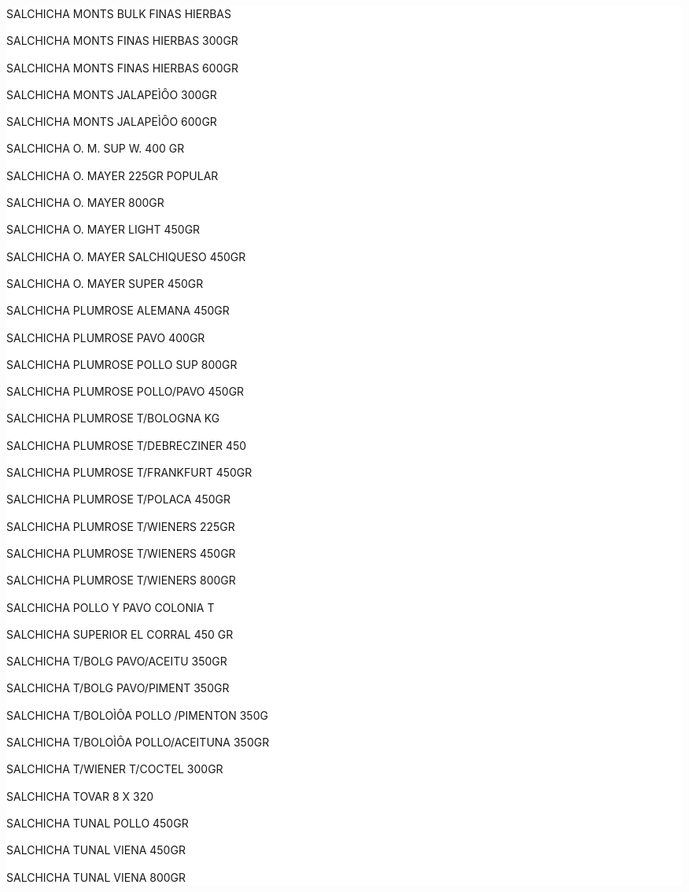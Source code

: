 SALCHICHA MONTS BULK FINAS HIERBAS

SALCHICHA MONTS FINAS HIERBAS 300GR

SALCHICHA MONTS FINAS HIERBAS 600GR

SALCHICHA MONTS JALAPEÌÔO 300GR

SALCHICHA MONTS JALAPEÌÔO 600GR

SALCHICHA O. M. SUP W. 400 GR

SALCHICHA O. MAYER 225GR POPULAR

SALCHICHA O. MAYER 800GR

SALCHICHA O. MAYER LIGHT 450GR

SALCHICHA O. MAYER SALCHIQUESO 450GR

SALCHICHA O. MAYER SUPER 450GR

SALCHICHA PLUMROSE ALEMANA 450GR

SALCHICHA PLUMROSE PAVO 400GR

SALCHICHA PLUMROSE POLLO SUP 800GR

SALCHICHA PLUMROSE POLLO/PAVO 450GR

SALCHICHA PLUMROSE T/BOLOGNA KG

SALCHICHA PLUMROSE T/DEBRECZINER 450

SALCHICHA PLUMROSE T/FRANKFURT 450GR

SALCHICHA PLUMROSE T/POLACA 450GR

SALCHICHA PLUMROSE T/WIENERS 225GR

SALCHICHA PLUMROSE T/WIENERS 450GR

SALCHICHA PLUMROSE T/WIENERS 800GR

SALCHICHA POLLO Y PAVO COLONIA T

SALCHICHA SUPERIOR EL CORRAL 450 GR

SALCHICHA T/BOLG PAVO/ACEITU 350GR

SALCHICHA T/BOLG PAVO/PIMENT 350GR

SALCHICHA T/BOLOÌÔA POLLO /PIMENTON 350G

SALCHICHA T/BOLOÌÔA POLLO/ACEITUNA 350GR

SALCHICHA T/WIENER T/COCTEL 300GR

SALCHICHA TOVAR 8 X 320

SALCHICHA TUNAL POLLO 450GR

SALCHICHA TUNAL VIENA 450GR

SALCHICHA TUNAL VIENA 800GR
